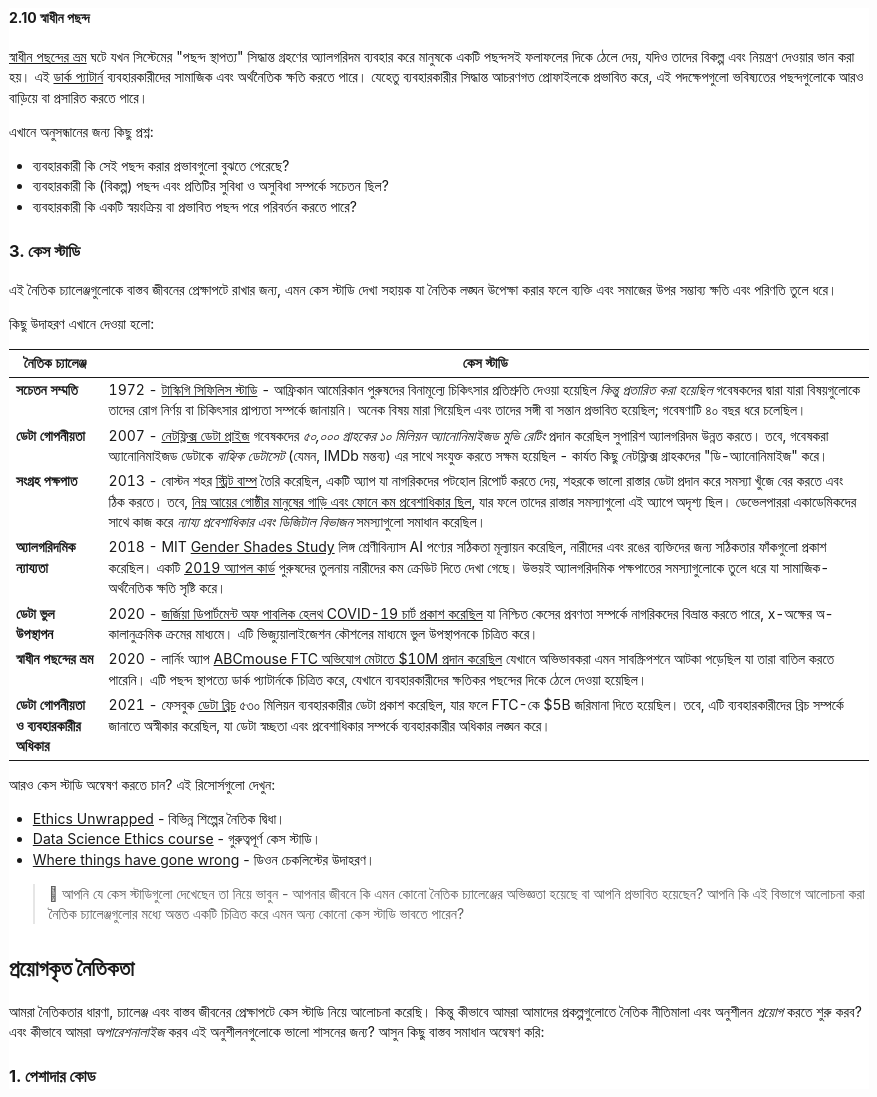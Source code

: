 #### 2.10 স্বাধীন পছন্দ
[স্বাধীন পছন্দের ভ্রম](https://www.datasciencecentral.com/profiles/blogs/the-illusion-of-choice) ঘটে যখন সিস্টেমের "পছন্দ স্থাপত্য" সিদ্ধান্ত গ্রহণের অ্যালগরিদম ব্যবহার করে মানুষকে একটি পছন্দসই ফলাফলের দিকে ঠেলে দেয়, যদিও তাদের বিকল্প এবং নিয়ন্ত্রণ দেওয়ার ভান করা হয়। এই [ডার্ক প্যাটার্ন](https://www.darkpatterns.org/) ব্যবহারকারীদের সামাজিক এবং অর্থনৈতিক ক্ষতি করতে পারে। যেহেতু ব্যবহারকারীর সিদ্ধান্ত আচরণগত প্রোফাইলকে প্রভাবিত করে, এই পদক্ষেপগুলো ভবিষ্যতের পছন্দগুলোকে আরও বাড়িয়ে বা প্রসারিত করতে পারে।

এখানে অনুসন্ধানের জন্য কিছু প্রশ্ন:
 * ব্যবহারকারী কি সেই পছন্দ করার প্রভাবগুলো বুঝতে পেরেছে?
 * ব্যবহারকারী কি (বিকল্প) পছন্দ এবং প্রতিটির সুবিধা ও অসুবিধা সম্পর্কে সচেতন ছিল?
 * ব্যবহারকারী কি একটি স্বয়ংক্রিয় বা প্রভাবিত পছন্দ পরে পরিবর্তন করতে পারে?

### 3. কেস স্টাডি

এই নৈতিক চ্যালেঞ্জগুলোকে বাস্তব জীবনের প্রেক্ষাপটে রাখার জন্য, এমন কেস স্টাডি দেখা সহায়ক যা নৈতিক লঙ্ঘন উপেক্ষা করার ফলে ব্যক্তি এবং সমাজের উপর সম্ভাব্য ক্ষতি এবং পরিণতি তুলে ধরে।

কিছু উদাহরণ এখানে দেওয়া হলো:

| নৈতিক চ্যালেঞ্জ | কেস স্টাডি  | 
|--- |--- |
| **সচেতন সম্মতি** | 1972 - [টাস্কিগি সিফিলিস স্টাডি](https://en.wikipedia.org/wiki/Tuskegee_Syphilis_Study) - আফ্রিকান আমেরিকান পুরুষদের বিনামূল্যে চিকিৎসার প্রতিশ্রুতি দেওয়া হয়েছিল _কিন্তু প্রতারিত করা হয়েছিল_ গবেষকদের দ্বারা যারা বিষয়গুলোকে তাদের রোগ নির্ণয় বা চিকিৎসার প্রাপ্যতা সম্পর্কে জানায়নি। অনেক বিষয় মারা গিয়েছিল এবং তাদের সঙ্গী বা সন্তান প্রভাবিত হয়েছিল; গবেষণাটি ৪০ বছর ধরে চলেছিল। | 
| **ডেটা গোপনীয়তা** |  2007 - [নেটফ্লিক্স ডেটা প্রাইজ](https://www.wired.com/2007/12/why-anonymous-data-sometimes-isnt/) গবেষকদের _৫০,০০০ গ্রাহকের ১০ মিলিয়ন অ্যানোনিমাইজড মুভি রেটিং_ প্রদান করেছিল সুপারিশ অ্যালগরিদম উন্নত করতে। তবে, গবেষকরা অ্যানোনিমাইজড ডেটাকে _বাহ্যিক ডেটাসেট_ (যেমন, IMDb মন্তব্য) এর সাথে সংযুক্ত করতে সক্ষম হয়েছিল - কার্যত কিছু নেটফ্লিক্স গ্রাহকদের "ডি-অ্যানোনিমাইজ" করে।|
| **সংগ্রহ পক্ষপাত**  | 2013 - বোস্টন শহর [স্ট্রিট বাম্প](https://www.boston.gov/transportation/street-bump) তৈরি করেছিল, একটি অ্যাপ যা নাগরিকদের পটহোল রিপোর্ট করতে দেয়, শহরকে ভালো রাস্তার ডেটা প্রদান করে সমস্যা খুঁজে বের করতে এবং ঠিক করতে। তবে, [নিম্ন আয়ের গোষ্ঠীর মানুষের গাড়ি এবং ফোনে কম প্রবেশাধিকার ছিল](https://hbr.org/2013/04/the-hidden-biases-in-big-data), যার ফলে তাদের রাস্তার সমস্যাগুলো এই অ্যাপে অদৃশ্য ছিল। ডেভেলপাররা একাডেমিকদের সাথে কাজ করে _ন্যায্য প্রবেশাধিকার এবং ডিজিটাল বিভাজন_ সমস্যাগুলো সমাধান করেছিল। |
| **অ্যালগরিদমিক ন্যায্যতা**  | 2018 - MIT [Gender Shades Study](http://gendershades.org/overview.html) লিঙ্গ শ্রেণীবিন্যাস AI পণ্যের সঠিকতা মূল্যায়ন করেছিল, নারীদের এবং রঙের ব্যক্তিদের জন্য সঠিকতার ফাঁকগুলো প্রকাশ করেছিল। একটি [2019 অ্যাপল কার্ড](https://www.wired.com/story/the-apple-card-didnt-see-genderand-thats-the-problem/) পুরুষদের তুলনায় নারীদের কম ক্রেডিট দিতে দেখা গেছে। উভয়ই অ্যালগরিদমিক পক্ষপাতের সমস্যাগুলোকে তুলে ধরে যা সামাজিক-অর্থনৈতিক ক্ষতি সৃষ্টি করে।|
| **ডেটা ভুল উপস্থাপন** | 2020 - [জর্জিয়া ডিপার্টমেন্ট অফ পাবলিক হেলথ COVID-19 চার্ট প্রকাশ করেছিল](https://www.vox.com/covid-19-coronavirus-us-response-trump/2020/5/18/21262265/georgia-covid-19-cases-declining-reopening) যা নিশ্চিত কেসের প্রবণতা সম্পর্কে নাগরিকদের বিভ্রান্ত করতে পারে, x-অক্ষের অ-কালানুক্রমিক ক্রমের মাধ্যমে। এটি ভিজ্যুয়ালাইজেশন কৌশলের মাধ্যমে ভুল উপস্থাপনকে চিত্রিত করে। |
| **স্বাধীন পছন্দের ভ্রম** | 2020 - লার্নিং অ্যাপ [ABCmouse FTC অভিযোগ মেটাতে $10M প্রদান করেছিল](https://www.washingtonpost.com/business/2020/09/04/abcmouse-10-million-ftc-settlement/) যেখানে অভিভাবকরা এমন সাবস্ক্রিপশনে আটকা পড়েছিল যা তারা বাতিল করতে পারেনি। এটি পছন্দ স্থাপত্যে ডার্ক প্যাটার্নকে চিত্রিত করে, যেখানে ব্যবহারকারীদের ক্ষতিকর পছন্দের দিকে ঠেলে দেওয়া হয়েছিল। |
| **ডেটা গোপনীয়তা ও ব্যবহারকারীর অধিকার** | 2021 - ফেসবুক [ডেটা ব্রিচ](https://www.npr.org/2021/04/09/986005820/after-data-breach-exposes-530-million-facebook-says-it-will-not-notify-users) ৫৩০ মিলিয়ন ব্যবহারকারীর ডেটা প্রকাশ করেছিল, যার ফলে FTC-কে $5B জরিমানা দিতে হয়েছিল। তবে, এটি ব্যবহারকারীদের ব্রিচ সম্পর্কে জানাতে অস্বীকার করেছিল, যা ডেটা স্বচ্ছতা এবং প্রবেশাধিকার সম্পর্কে ব্যবহারকারীর অধিকার লঙ্ঘন করে। |

আরও কেস স্টাডি অন্বেষণ করতে চান? এই রিসোর্সগুলো দেখুন:
* [Ethics Unwrapped](https://ethicsunwrapped.utexas.edu/case-studies) - বিভিন্ন শিল্পের নৈতিক দ্বিধা।
* [Data Science Ethics course](https://www.coursera.org/learn/data-science-ethics#syllabus) - গুরুত্বপূর্ণ কেস স্টাডি।
* [Where things have gone wrong](https://deon.drivendata.org/examples/) - ডিওন চেকলিস্টের উদাহরণ।

> 🚨 আপনি যে কেস স্টাডিগুলো দেখেছেন তা নিয়ে ভাবুন - আপনার জীবনে কি এমন কোনো নৈতিক চ্যালেঞ্জের অভিজ্ঞতা হয়েছে বা আপনি প্রভাবিত হয়েছেন? আপনি কি এই বিভাগে আলোচনা করা নৈতিক চ্যালেঞ্জগুলোর মধ্যে অন্তত একটি চিত্রিত করে এমন অন্য কোনো কেস স্টাডি ভাবতে পারেন?

## প্রয়োগকৃত নৈতিকতা

আমরা নৈতিকতার ধারণা, চ্যালেঞ্জ এবং বাস্তব জীবনের প্রেক্ষাপটে কেস স্টাডি নিয়ে আলোচনা করেছি। কিন্তু কীভাবে আমরা আমাদের প্রকল্পগুলোতে নৈতিক নীতিমালা এবং অনুশীলন _প্রয়োগ_ করতে শুরু করব? এবং কীভাবে আমরা _অপারেশনালাইজ_ করব এই অনুশীলনগুলোকে ভালো শাসনের জন্য? আসুন কিছু বাস্তব সমাধান অন্বেষণ করি:

### 1. পেশাদার কোড
